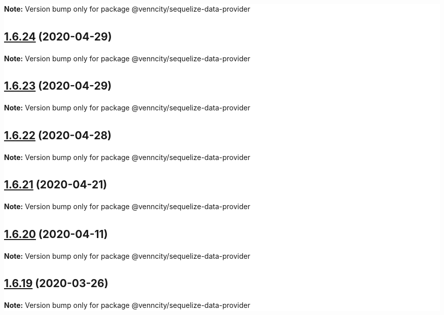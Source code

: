 **Note:** Version bump only for package @venncity/sequelize-data-provider





## [1.6.24](https://github.com/venn-city/graphql-clou/compare/@venncity/sequelize-data-provider@1.6.23...@venncity/sequelize-data-provider@1.6.24) (2020-04-29)

**Note:** Version bump only for package @venncity/sequelize-data-provider





## [1.6.23](https://github.com/venn-city/graphql-clou/compare/@venncity/sequelize-data-provider@1.6.22...@venncity/sequelize-data-provider@1.6.23) (2020-04-29)

**Note:** Version bump only for package @venncity/sequelize-data-provider





## [1.6.22](https://github.com/venn-city/graphql-clou/compare/@venncity/sequelize-data-provider@1.6.21...@venncity/sequelize-data-provider@1.6.22) (2020-04-28)

**Note:** Version bump only for package @venncity/sequelize-data-provider





## [1.6.21](https://github.com/venn-city/graphql-clou/compare/@venncity/sequelize-data-provider@1.6.20...@venncity/sequelize-data-provider@1.6.21) (2020-04-21)

**Note:** Version bump only for package @venncity/sequelize-data-provider





## [1.6.20](https://github.com/venn-city/graphql-clou/compare/@venncity/sequelize-data-provider@1.6.19...@venncity/sequelize-data-provider@1.6.20) (2020-04-11)

**Note:** Version bump only for package @venncity/sequelize-data-provider





## [1.6.19](https://github.com/venn-city/graphql-clou/compare/@venncity/sequelize-data-provider@1.6.18...@venncity/sequelize-data-provider@1.6.19) (2020-03-26)

**Note:** Version bump only for package @venncity/sequelize-data-provider
